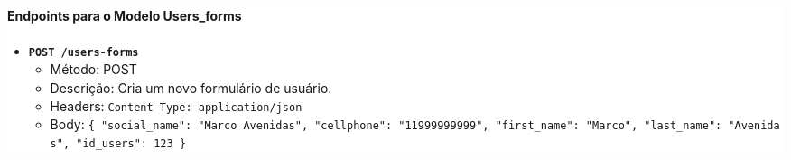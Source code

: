 #### Endpoints para o Modelo Users_forms

- **`POST /users-forms`**
  - Método: POST
  - Descrição: Cria um novo formulário de usuário.
  - Headers: `Content-Type: application/json`
  - Body: `{ "social_name": "Marco Avenidas", "cellphone": "11999999999", "first_name": "Marco", "last_name": "Avenidas", "id_users": 123 }`
